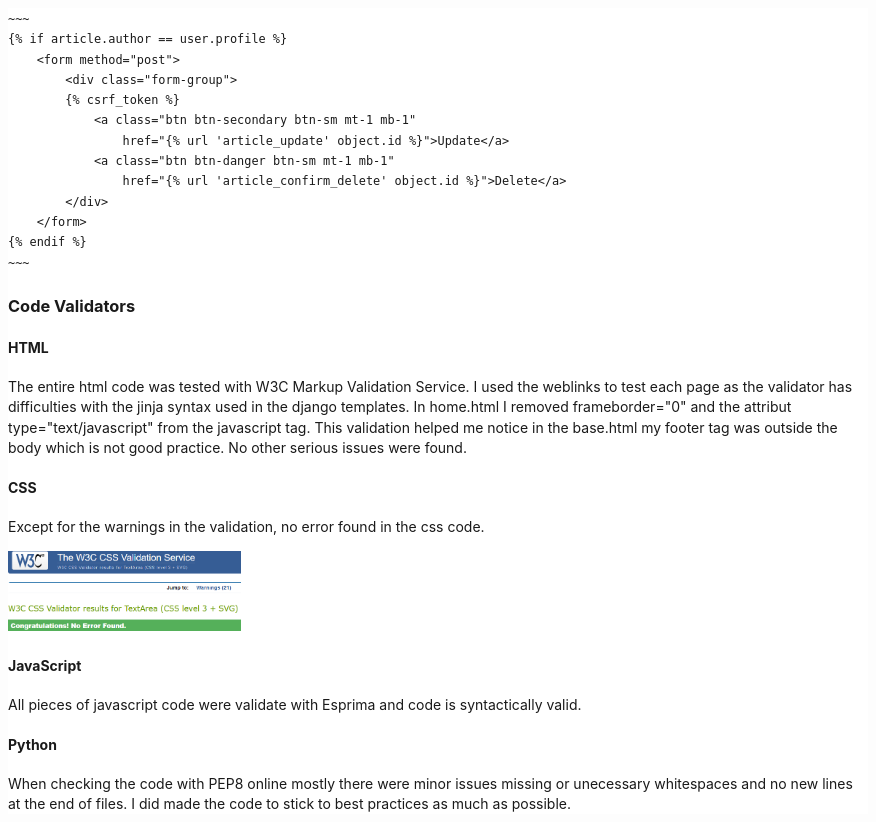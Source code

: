     ~~~
    {% if article.author == user.profile %}
        <form method="post">
            <div class="form-group">
            {% csrf_token %}
                <a class="btn btn-secondary btn-sm mt-1 mb-1"
                    href="{% url 'article_update' object.id %}">Update</a>
                <a class="btn btn-danger btn-sm mt-1 mb-1"
                    href="{% url 'article_confirm_delete' object.id %}">Delete</a>
            </div>
        </form>
    {% endif %}
    ~~~

### Code Validators

#### HTML

The entire html code was tested with W3C Markup Validation Service. I used the weblinks to test each page as the validator has difficulties with the 
jinja syntax used in the django templates. In home.html I removed frameborder="0" and the attribut type="text/javascript" from the javascript tag. 
This validation helped me notice in the base.html my footer tag was outside the body which is not good practice.
No other serious issues were found.

#### CSS 

Except for the warnings in the validation, no error found in the css code.

<a  href="/documents/csscheck.png"  target="_blank"><img  src="/documents/csscheck.png" height="80" alt="csscheck"/></a>

#### JavaScript

All pieces of javascript code were validate with Esprima and code is syntactically valid.

#### Python

When checking the code with PEP8 online mostly there were minor issues missing or unecessary whitespaces and no new lines at the end of files. 
I did made the code to stick to best practices as much as possible.
